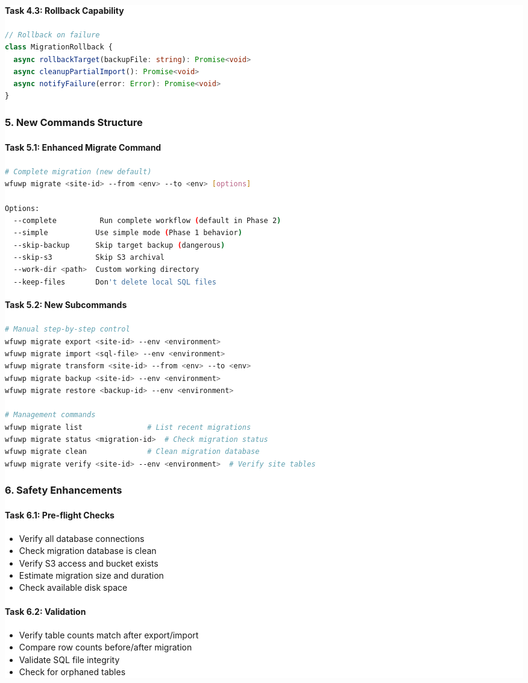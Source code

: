 #### Task 4.3: Rollback Capability
```typescript
// Rollback on failure
class MigrationRollback {
  async rollbackTarget(backupFile: string): Promise<void>
  async cleanupPartialImport(): Promise<void>
  async notifyFailure(error: Error): Promise<void>
}
```

### 5. New Commands Structure

#### Task 5.1: Enhanced Migrate Command
```bash
# Complete migration (new default)
wfuwp migrate <site-id> --from <env> --to <env> [options]

Options:
  --complete          Run complete workflow (default in Phase 2)
  --simple           Use simple mode (Phase 1 behavior)
  --skip-backup      Skip target backup (dangerous)
  --skip-s3          Skip S3 archival
  --work-dir <path>  Custom working directory
  --keep-files       Don't delete local SQL files
```

#### Task 5.2: New Subcommands
```bash
# Manual step-by-step control
wfuwp migrate export <site-id> --env <environment>
wfuwp migrate import <sql-file> --env <environment>
wfuwp migrate transform <site-id> --from <env> --to <env>
wfuwp migrate backup <site-id> --env <environment>
wfuwp migrate restore <backup-id> --env <environment>

# Management commands
wfuwp migrate list               # List recent migrations
wfuwp migrate status <migration-id>  # Check migration status
wfuwp migrate clean              # Clean migration database
wfuwp migrate verify <site-id> --env <environment>  # Verify site tables
```

### 6. Safety Enhancements

#### Task 6.1: Pre-flight Checks
- Verify all database connections
- Check migration database is clean
- Verify S3 access and bucket exists
- Estimate migration size and duration
- Check available disk space

#### Task 6.2: Validation
- Verify table counts match after export/import
- Compare row counts before/after migration
- Validate SQL file integrity
- Check for orphaned tables
